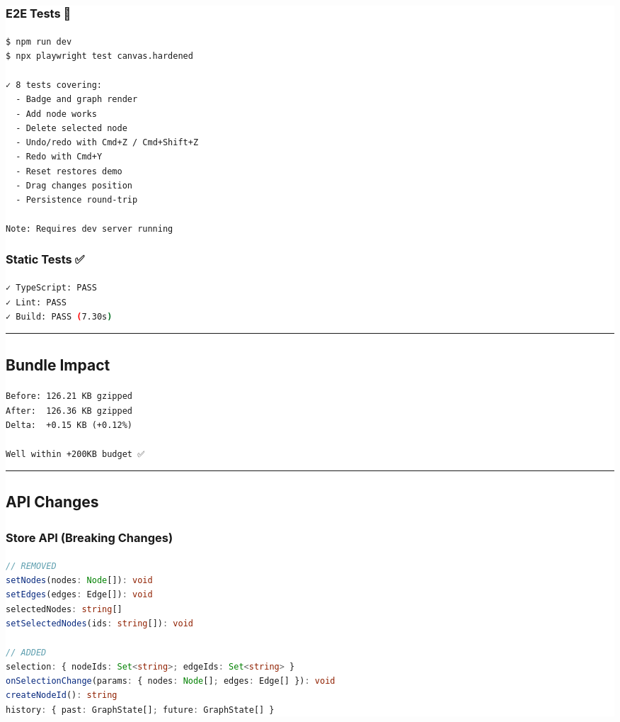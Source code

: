 ### E2E Tests 🚨
```bash
$ npm run dev
$ npx playwright test canvas.hardened

✓ 8 tests covering:
  - Badge and graph render
  - Add node works
  - Delete selected node
  - Undo/redo with Cmd+Z / Cmd+Shift+Z
  - Redo with Cmd+Y
  - Reset restores demo
  - Drag changes position
  - Persistence round-trip

Note: Requires dev server running
```

### Static Tests ✅
```bash
✓ TypeScript: PASS
✓ Lint: PASS  
✓ Build: PASS (7.30s)
```

---

## Bundle Impact

```
Before: 126.21 KB gzipped
After:  126.36 KB gzipped
Delta:  +0.15 KB (+0.12%)

Well within +200KB budget ✅
```

---

## API Changes

### Store API (Breaking Changes)
```typescript
// REMOVED
setNodes(nodes: Node[]): void
setEdges(edges: Edge[]): void
selectedNodes: string[]
setSelectedNodes(ids: string[]): void

// ADDED
selection: { nodeIds: Set<string>; edgeIds: Set<string> }
onSelectionChange(params: { nodes: Node[]; edges: Edge[] }): void
createNodeId(): string
history: { past: GraphState[]; future: GraphState[] }
```
